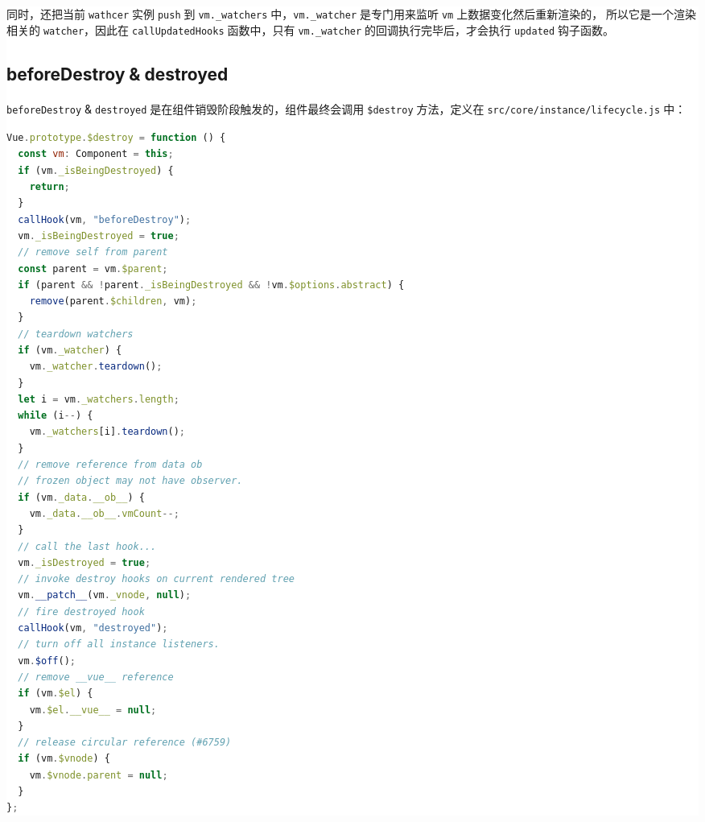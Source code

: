同时，还把当前 `wathcer` 实例 `push` 到 `vm._watchers` 中，`vm._watcher` 是专门用来监听 `vm` 上数据变化然后重新渲染的，
所以它是一个渲染相关的 `watcher`，因此在 `callUpdatedHooks` 函数中，只有 `vm._watcher` 的回调执行完毕后，才会执行 `updated` 钩子函数。

## beforeDestroy & destroyed

`beforeDestroy` & `destroyed` 是在组件销毁阶段触发的，组件最终会调用 `$destroy` 方法，定义在 `src/core/instance/lifecycle.js` 中：

```js
Vue.prototype.$destroy = function () {
  const vm: Component = this;
  if (vm._isBeingDestroyed) {
    return;
  }
  callHook(vm, "beforeDestroy");
  vm._isBeingDestroyed = true;
  // remove self from parent
  const parent = vm.$parent;
  if (parent && !parent._isBeingDestroyed && !vm.$options.abstract) {
    remove(parent.$children, vm);
  }
  // teardown watchers
  if (vm._watcher) {
    vm._watcher.teardown();
  }
  let i = vm._watchers.length;
  while (i--) {
    vm._watchers[i].teardown();
  }
  // remove reference from data ob
  // frozen object may not have observer.
  if (vm._data.__ob__) {
    vm._data.__ob__.vmCount--;
  }
  // call the last hook...
  vm._isDestroyed = true;
  // invoke destroy hooks on current rendered tree
  vm.__patch__(vm._vnode, null);
  // fire destroyed hook
  callHook(vm, "destroyed");
  // turn off all instance listeners.
  vm.$off();
  // remove __vue__ reference
  if (vm.$el) {
    vm.$el.__vue__ = null;
  }
  // release circular reference (#6759)
  if (vm.$vnode) {
    vm.$vnode.parent = null;
  }
};
```
